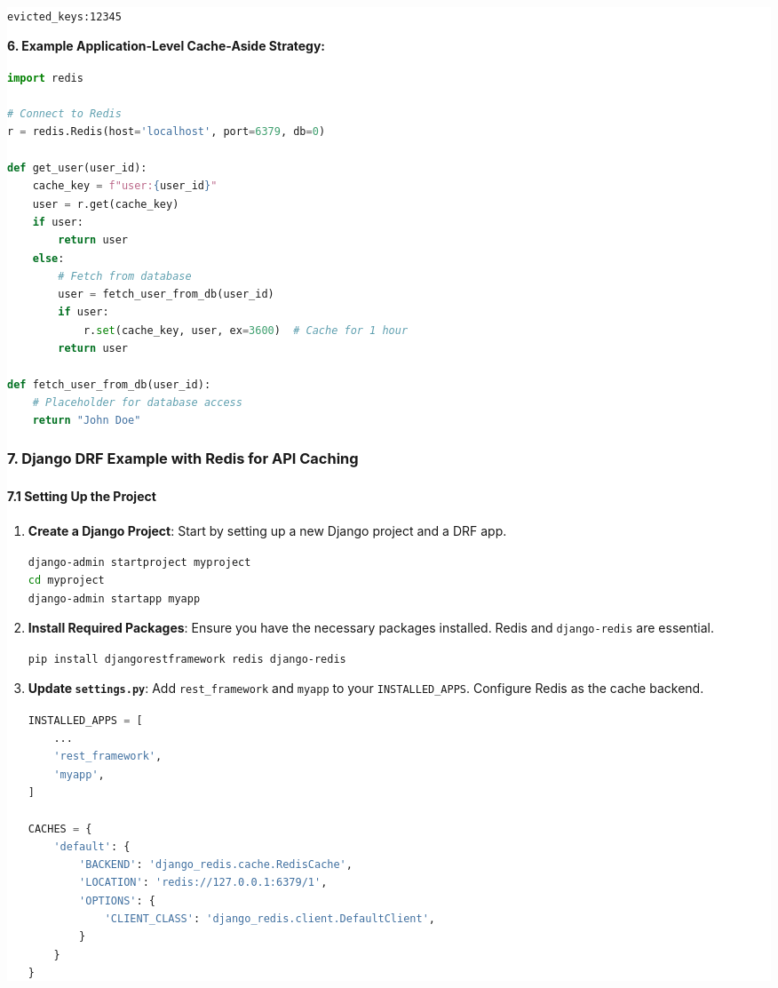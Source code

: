 ```
evicted_keys:12345
```

**6. Example Application-Level Cache-Aside Strategy:**

```python
import redis

# Connect to Redis
r = redis.Redis(host='localhost', port=6379, db=0)

def get_user(user_id):
    cache_key = f"user:{user_id}"
    user = r.get(cache_key)
    if user:
        return user
    else:
        # Fetch from database
        user = fetch_user_from_db(user_id)
        if user:
            r.set(cache_key, user, ex=3600)  # Cache for 1 hour
        return user

def fetch_user_from_db(user_id):
    # Placeholder for database access
    return "John Doe"
```

### 7. **Django DRF Example with Redis for API Caching**

#### 7.1 **Setting Up the Project**

1. **Create a Django Project**: Start by setting up a new Django project and a DRF app.

   ```bash
   django-admin startproject myproject
   cd myproject
   django-admin startapp myapp
   ```

2. **Install Required Packages**: Ensure you have the necessary packages installed. Redis and `django-redis` are essential.

   ```bash
   pip install djangorestframework redis django-redis
   ```

3. **Update `settings.py`**: Add `rest_framework` and `myapp` to your `INSTALLED_APPS`. Configure Redis as the cache backend.

   ```python
   INSTALLED_APPS = [
       ...
       'rest_framework',
       'myapp',
   ]

   CACHES = {
       'default': {
           'BACKEND': 'django_redis.cache.RedisCache',
           'LOCATION': 'redis://127.0.0.1:6379/1',
           'OPTIONS': {
               'CLIENT_CLASS': 'django_redis.client.DefaultClient',
           }
       }
   }
   ```

